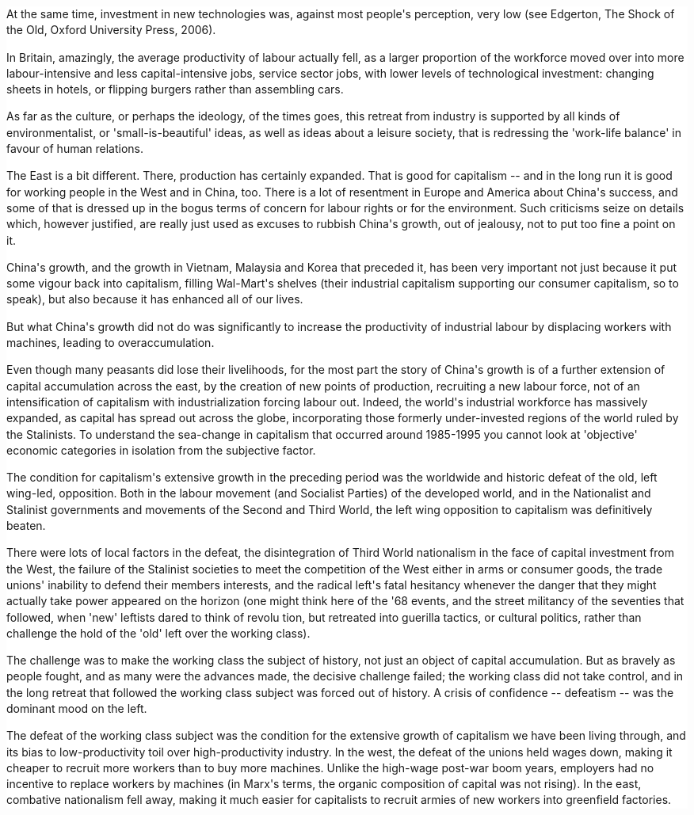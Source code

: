 At the same time, investment in new technologies was, against most people's perception, very low (see Edgerton, The Shock of the Old, Oxford University Press, 2006).

In Britain, amazingly, the average productivity of labour actually fell, as a larger proportion of the workforce moved over into more labour-intensive and less capital-intensive jobs, service sector jobs, with lower levels of technological investment: changing sheets in hotels, or flipping burgers rather than assembling cars.

As far as the culture, or perhaps the ideology, of the times goes, this retreat from industry is supported by all kinds of environmentalist, or 'small-is-beautiful' ideas, as well as ideas about a leisure society, that is redressing the 'work-life balance' in favour of human relations.

The East is a bit different. There, production has certainly expanded. That is good for capitalism -- and in the long run it is good for working people in the West and in China, too. There is a lot of resentment in Europe and America about China's success, and some of that is dressed up in the bogus terms of concern for labour rights or for the environment. Such criticisms seize on details which, however justified, are really just used as excuses to rubbish China's growth, out of jealousy, not to put too fine a point on it.

China's growth, and the growth in Vietnam, Malaysia and Korea that preceded it, has been very important not just because it put some vigour back into capitalism, filling Wal-Mart's shelves (their industrial capitalism supporting our consumer capitalism, so to speak), but also because it has enhanced all of our lives.

But what China's growth did not do was significantly to increase the productivity of industrial labour by displacing workers with machines, leading to overaccumulation.

Even though many peasants did lose their livelihoods, for the most part the story of China's growth is of a further extension of capital accumulation across the east, by the creation of new points of production, recruiting a new labour force, not of an intensification of capitalism with industrialization forcing labour out. Indeed, the world's industrial workforce has massively expanded, as capital has spread out across the globe, incorporating those formerly under-invested regions of the world ruled by the Stalinists. To understand the sea-change in capitalism that occurred around 1985-1995 you cannot look at 'objective' economic categories in isolation from the subjective factor.

The condition for capitalism's extensive growth in the preceding period was the worldwide and historic defeat of the old, left wing-led, opposition. Both in the labour movement (and Socialist Parties) of the developed world, and in the Nationalist and Stalinist governments and movements of the Second and Third World, the left wing opposition to capitalism was definitively beaten.

There were lots of local factors in the defeat, the disintegration of Third World nationalism in the face of capital investment from the West, the failure of the Stalinist societies to meet the competition of the West either in arms or consumer goods, the trade unions' inability to defend their members interests, and the radical left's fatal hesitancy whenever the danger that they might actually take power appeared on the horizon (one might think here of the '68 events, and the street militancy of the seventies that followed, when 'new' leftists dared to think of revolu tion, but retreated into guerilla tactics, or cultural politics, rather than challenge the hold of the 'old' left over the working class).

The challenge was to make the working class the subject of history, not just an object of capital accumulation. But as bravely as people fought, and as many were the advances made, the decisive challenge failed; the working class did not take control, and in the long retreat that followed the working class subject was forced out of history. A crisis of confidence -- defeatism -- was the dominant mood on the left.

The defeat of the working class subject was the condition for the extensive growth of capitalism we have been living through, and its bias to low-productivity toil over high-productivity industry. In the west, the defeat of the unions held wages down, making it cheaper to recruit more workers than to buy more machines. Unlike the high-wage post-war boom years, employers had no incentive to replace workers by machines (in Marx's terms, the organic composition of capital was not rising). In the east, combative nationalism fell away, making it much easier for capitalists to recruit armies of new workers into greenfield factories.
